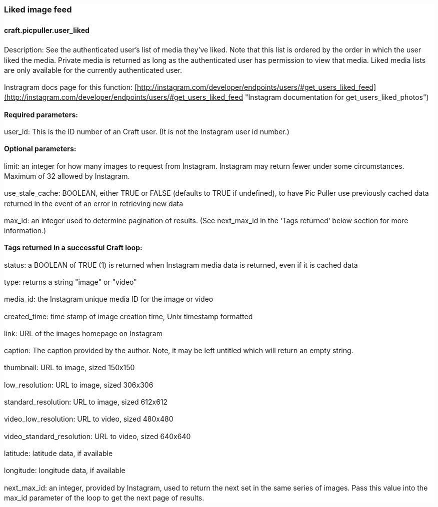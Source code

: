 
### Liked image feed

#### craft.picpuller.user_liked

Description: See the authenticated user’s list of media they’ve liked. Note that this list is ordered by the order in which the user liked the media. Private media is returned as long as the authenticated user has permission to view that media. Liked media lists are only available for the currently authenticated user.

Instragram docs page for this function: [http://instagram.com/developer/endpoints/users/#get_users_liked_feed](http://instagram.com/developer/endpoints/users/#get_users_liked_feed "Instagram documentation for get_users_liked_photos")

**Required parameters:**

user_id: This is the ID number of an Craft user. (It is not the Instagram user id number.)

**Optional parameters:**

limit: an integer for how many images to request from Instagram. Instagram may return fewer under some circumstances. Maximum of 32 allowed by Instagram.

use_stale_cache: BOOLEAN, either TRUE or FALSE (defaults to TRUE if undefined), to have Pic Puller use previously cached data returned in the event of an error in retrieving new data

max_id: an integer used to determine pagination of results. (See next_max_id in the ‘Tags returned’ below section for more information.)

**Tags returned in a successful Craft loop:**

status: a BOOLEAN of TRUE (1) is returned when Instagram media data is returned, even if it is cached data

type: returns a string "image" or "video"

media_id: the Instagram unique media ID for the image or video

created_time: time stamp of image creation time, Unix timestamp formatted

link: URL of the images homepage on Instagram

caption: The caption provided by the author. Note, it may be left untitled which will return an empty string.

thumbnail: URL to image, sized 150x150

low_resolution: URL to image, sized 306x306

standard_resolution: URL to image, sized 612x612

video_low_resolution: URL to video, sized 480x480

video_standard_resolution: URL to video, sized 640x640

latitude: latitude data, if available

longitude: longitude data, if available

next_max_id: an integer, provided by Instagram, used to return the next set in the same series of images. Pass this value into the max_id parameter of the loop to get the next page of results.
